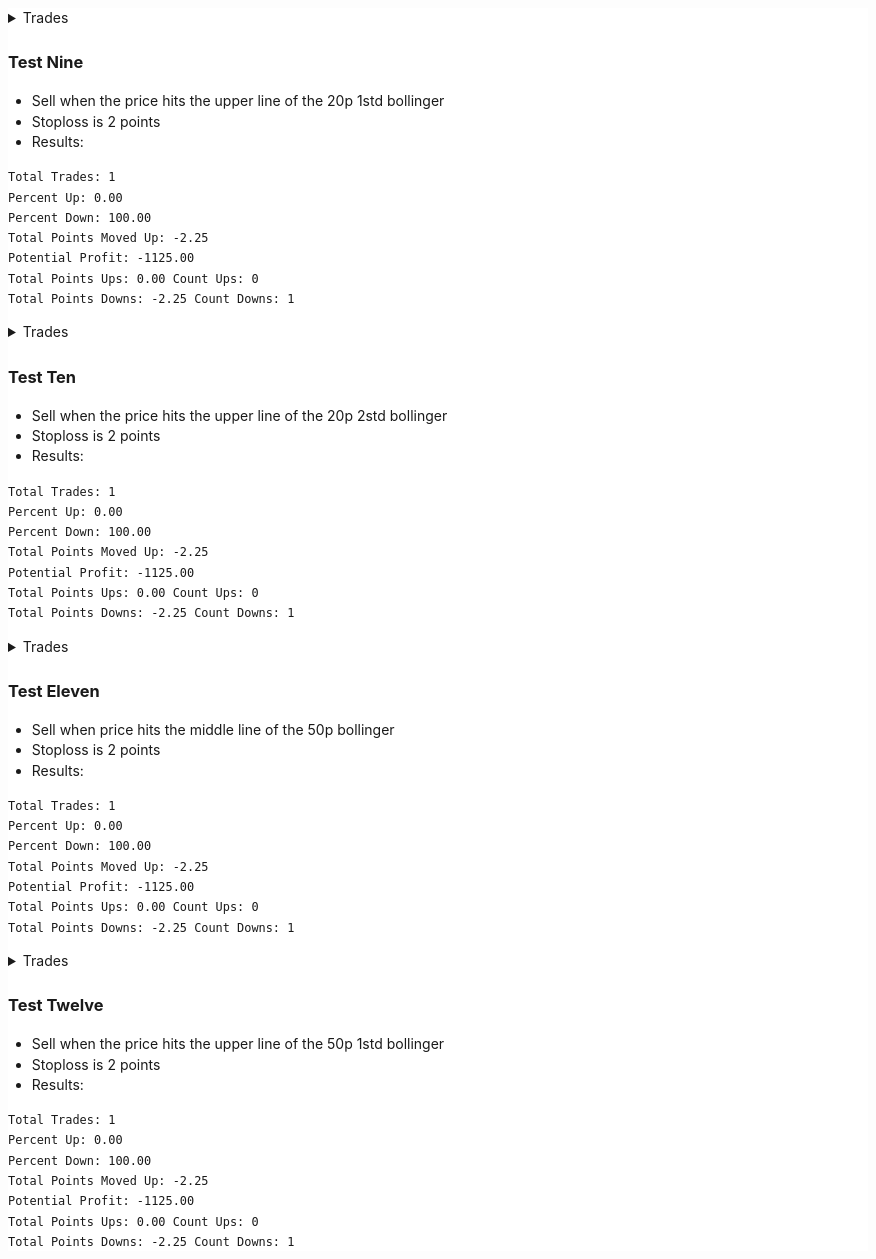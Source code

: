 
<details><summary>Trades</summary></details>

### Test Nine
* Sell when the price hits the upper line of the 20p 1std bollinger
* Stoploss is 2 points
* Results:
```
Total Trades: 1
Percent Up: 0.00
Percent Down: 100.00
Total Points Moved Up: -2.25
Potential Profit: -1125.00
Total Points Ups: 0.00 Count Ups: 0
Total Points Downs: -2.25 Count Downs: 1
```

<details><summary>Trades</summary></details>

### Test Ten
* Sell when the price hits the upper line of the 20p 2std bollinger
* Stoploss is 2 points
* Results:
```
Total Trades: 1
Percent Up: 0.00
Percent Down: 100.00
Total Points Moved Up: -2.25
Potential Profit: -1125.00
Total Points Ups: 0.00 Count Ups: 0
Total Points Downs: -2.25 Count Downs: 1
```

<details><summary>Trades</summary></details>

### Test Eleven
* Sell when price hits the middle line of the 50p bollinger
* Stoploss is 2 points
* Results:
```
Total Trades: 1
Percent Up: 0.00
Percent Down: 100.00
Total Points Moved Up: -2.25
Potential Profit: -1125.00
Total Points Ups: 0.00 Count Ups: 0
Total Points Downs: -2.25 Count Downs: 1
```

<details><summary>Trades</summary></details>

### Test Twelve
* Sell when the price hits the upper line of the 50p 1std bollinger
* Stoploss is 2 points
* Results:
```
Total Trades: 1
Percent Up: 0.00
Percent Down: 100.00
Total Points Moved Up: -2.25
Potential Profit: -1125.00
Total Points Ups: 0.00 Count Ups: 0
Total Points Downs: -2.25 Count Downs: 1
```
